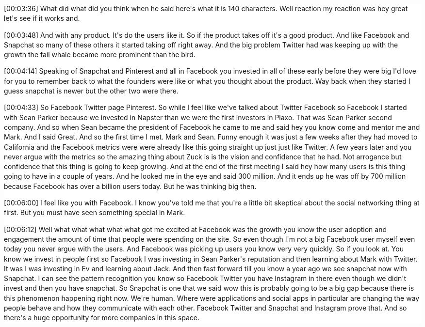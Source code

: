 \[00:03:36\] What did what did you think when he said here\'s what it is
140 characters. Well reaction my reaction was hey great let\'s see if it
works and.

\[00:03:48\] And with any product. It\'s do the users like it. So if the
product takes off it\'s a good product. And like Facebook and Snapchat
so many of these others it started taking off right away. And the big
problem Twitter had was keeping up with the growth the fail whale became
more prominent than the bird.

\[00:04:14\] Speaking of Snapchat and Pinterest and all in Facebook you
invested in all of these early before they were big I\'d love for you to
remember back to what the founders were like or what you thought about
the product. Way back when they started I guess snapchat is newer but
the other two were there.

\[00:04:33\] So Facebook Twitter page Pinterest. So while I feel like
we\'ve talked about Twitter Facebook so Facebook I started with Sean
Parker because we invested in Napster than we were the first investors
in Plaxo. That was Sean Parker second company. And so when Sean became
the president of Facebook he came to me and said hey you know come and
mentor me and Mark. And I said Great. And so the first time I met. Mark
and Sean. Funny enough it was just a few weeks after they had moved to
California and the Facebook metrics were were already like this going
straight up just just like Twitter. A few years later and you never
argue with the metrics so the amazing thing about Zuck is is the vision
and confidence that he had. Not arrogance but confidence that this thing
is going to keep growing. And at the end of the first meeting I said hey
how many users is this thing going to have in a couple of years. And he
looked me in the eye and said 300 million. And it ends up he was off by
700 million because Facebook has over a billion users today. But he was
thinking big then.

\[00:06:00\] I feel like you with Facebook. I know you\'ve told me that
you\'re a little bit skeptical about the social networking thing at
first. But you must have seen something special in Mark.

\[00:06:12\] Well what what what what what got me excited at Facebook
was the growth you know the user adoption and engagement the amount of
time that people were spending on the site. So even though I\'m not a
big Facebook user myself even today you never argue with the users. And
Facebook was picking up users you know very very quickly. So if you look
at. You know we invest in people first so Facebook I was investing in
Sean Parker\'s reputation and then learning about Mark with Twitter. It
was I was investing in Ev and learning about Jack. And then fast forward
till you know a year ago we see snapchat now with Snapchat. I can see
the pattern recognition you know so Facebook Twitter you have Instagram
in there even though we didn\'t invest and then you have snapchat. So
Snapchat is one that we said wow this is probably going to be a big gap
because there is this phenomenon happening right now. We\'re human.
Where were applications and social apps in particular are changing the
way people behave and how they communicate with each other. Facebook
Twitter and Snapchat and Instagram prove that. And so there\'s a huge
opportunity for more companies in this space.
